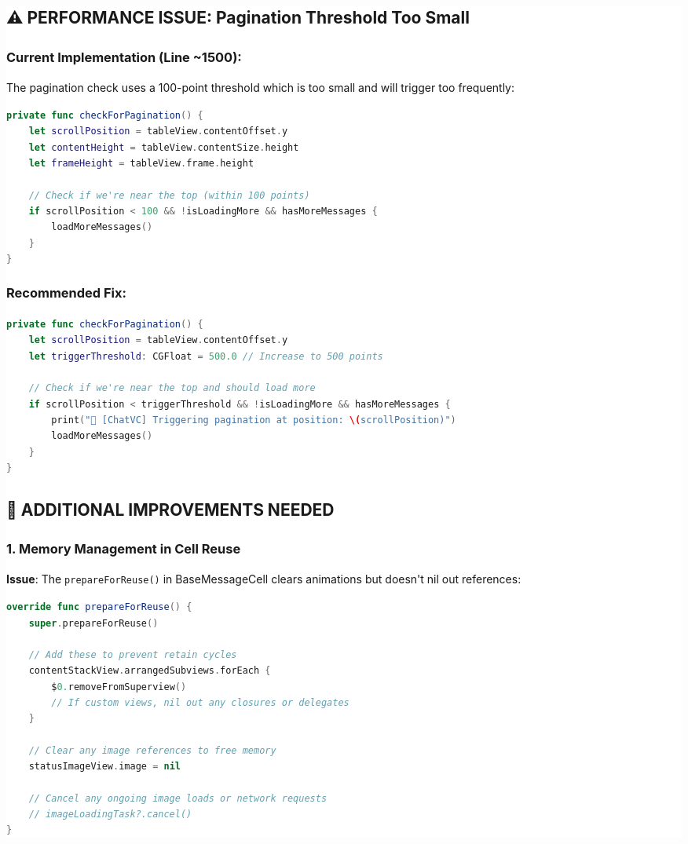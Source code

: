 ## ⚠️ PERFORMANCE ISSUE: Pagination Threshold Too Small

### Current Implementation (Line ~1500):
The pagination check uses a 100-point threshold which is too small and will trigger too frequently:

```swift
private func checkForPagination() {
    let scrollPosition = tableView.contentOffset.y
    let contentHeight = tableView.contentSize.height
    let frameHeight = tableView.frame.height
    
    // Check if we're near the top (within 100 points)
    if scrollPosition < 100 && !isLoadingMore && hasMoreMessages {
        loadMoreMessages()
    }
}
```

### Recommended Fix:

```swift
private func checkForPagination() {
    let scrollPosition = tableView.contentOffset.y
    let triggerThreshold: CGFloat = 500.0 // Increase to 500 points
    
    // Check if we're near the top and should load more
    if scrollPosition < triggerThreshold && !isLoadingMore && hasMoreMessages {
        print("📜 [ChatVC] Triggering pagination at position: \(scrollPosition)")
        loadMoreMessages()
    }
}
```

## 🔧 ADDITIONAL IMPROVEMENTS NEEDED

### 1. Memory Management in Cell Reuse

**Issue**: The `prepareForReuse()` in BaseMessageCell clears animations but doesn't nil out references:

```swift
override func prepareForReuse() {
    super.prepareForReuse()
    
    // Add these to prevent retain cycles
    contentStackView.arrangedSubviews.forEach { 
        $0.removeFromSuperview() 
        // If custom views, nil out any closures or delegates
    }
    
    // Clear any image references to free memory
    statusImageView.image = nil
    
    // Cancel any ongoing image loads or network requests
    // imageLoadingTask?.cancel()
}
```
